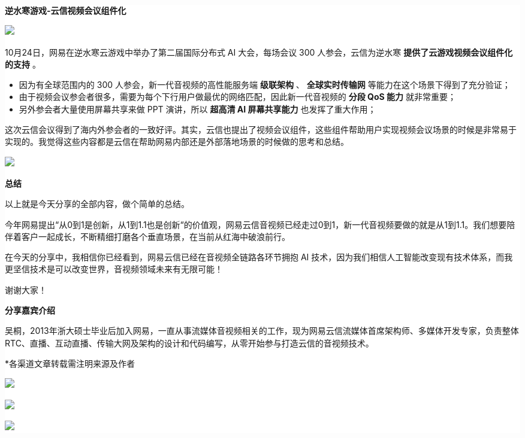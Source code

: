 **逆水寒游戏-云信视频会议组件化**

![](https://i-blog.csdnimg.cn/blog_migrate/8a27c821c1b2c187c8733c09aed2c998.png)

10月24日，网易在逆水寒云游戏中举办了第二届国际分布式 AI 大会，每场会议 300 人参会，云信为逆水寒
**提供了云游戏视频会议组件化的支持**
。

* 因为有全球范围内的 300 人参会，新一代音视频的高性能服务端
  **级联架构**
  、
  **全球实时传输网**
  等能力在这个场景下得到了充分验证；
* 由于视频会议参会者很多，需要为每个下行用户做最优的网络匹配，因此新一代音视频的
  **分段 QoS 能力**
  就非常重要；
* 另外参会者大量使用屏幕共享来做 PPT 演讲，所以
  **超高清 AI 屏幕共享能力**
  也发挥了重大作用；

这次云信会议得到了海内外参会者的一致好评。其实，云信也提出了视频会议组件，这些组件帮助用户实现视频会议场景的时候是非常易于实现的。我觉得这些内容都是云信在帮助网易内部还是外部落地场景的时候做的思考和总结。

![](https://i-blog.csdnimg.cn/blog_migrate/201d007bddbcfbb60b24395431264807.png)

**总结**

以上就是今天分享的全部内容，做个简单的总结。

今年网易提出“从0到1是创新，从1到1.1也是创新“的价值观，网易云信音视频已经走过0到1，新一代音视频要做的就是从1到1.1。我们想要陪伴着客户一起成长，不断精细打磨各个垂直场景，在当前从红海中破浪前行。

在今天的分享中，我相信你已经看到，网易云信已经在音视频全链路各环节拥抱 AI 技术，因为我们相信人工智能改变现有技术体系，而我更坚信技术是可以改变世界，音视频领域未来有无限可能！

谢谢大家！

**分享嘉宾介绍**

吴桐，2013年浙大硕士毕业后加入网易，一直从事流媒体音视频相关的工作，现为网易云信流媒体首席架构师、多媒体开发专家，负责整体 RTC、直播、互动直播、传输大网及架构的设计和代码编写，从零开始参与打造云信的音视频技术。

\*各渠道文章转载需注明来源及作者

![](https://i-blog.csdnimg.cn/blog_migrate/af70aa8787221f13aa7004e34b113fc5.png)

![](https://i-blog.csdnimg.cn/blog_migrate/c0c60458071dba1541251c0a3d79ce38.png)

![](https://i-blog.csdnimg.cn/blog_migrate/50222832bb27a136cbd22b2157cddefd.png)